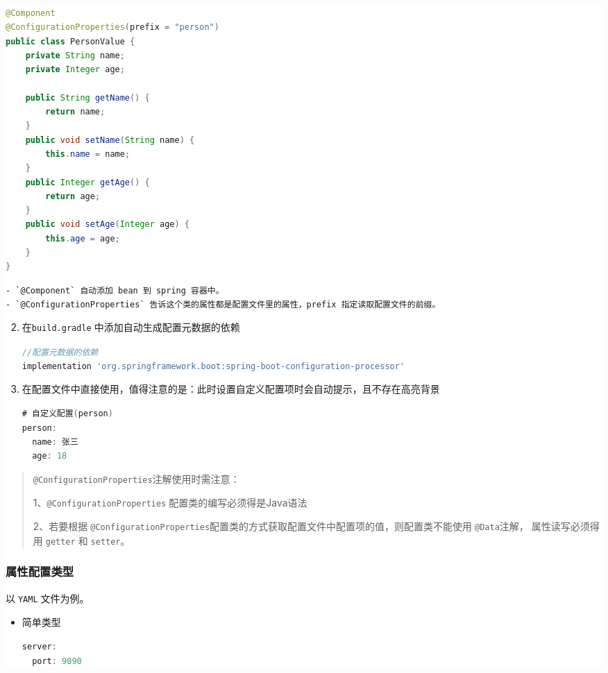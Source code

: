    ```java
   @Component
   @ConfigurationProperties(prefix = "person")
   public class PersonValue {
       private String name;
       private Integer age;
   
       public String getName() {
           return name;
       }
       public void setName(String name) {
           this.name = name;
       }
       public Integer getAge() {
           return age;
       }
       public void setAge(Integer age) {
           this.age = age;
       }
   }
   ```

    - `@Component` 自动添加 bean 到 spring 容器中。
    - `@ConfigurationProperties` 告诉这个类的属性都是配置文件里的属性，prefix 指定读取配置文件的前缀。

2. 在`build.gradle` 中添加自动生成配置元数据的依赖

   ```groovy
   //配置元数据的依赖
   implementation 'org.springframework.boot:spring-boot-configuration-processor'
   ```

3. 在配置文件中直接使用，值得注意的是：此时设置自定义配置项时会自动提示，且不存在高亮背景

   ```groovy
   # 自定义配置(person)
   person:
     name: 张三
     age: 18
   ```

>   `@ConfigurationProperties`注解使用时需注意：
>
> 1、`@ConfigurationProperties` 配置类的编写必须得是Java语法
>
> 2、若要根据 `@ConfigurationProperties`配置类的方式获取配置文件中配置项的值，则配置类不能使用 `@Data`注解， 属性读写必须得用 `getter` 和 `setter`。

### 属性配置类型

以 `YAML` 文件为例。

- 简单类型

  ```groovy
  server:
    port: 9090
  ```
